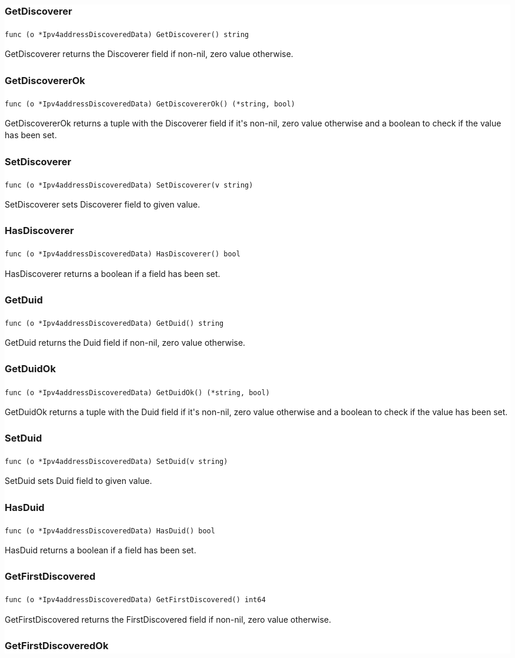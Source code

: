 ### GetDiscoverer

`func (o *Ipv4addressDiscoveredData) GetDiscoverer() string`

GetDiscoverer returns the Discoverer field if non-nil, zero value otherwise.

### GetDiscovererOk

`func (o *Ipv4addressDiscoveredData) GetDiscovererOk() (*string, bool)`

GetDiscovererOk returns a tuple with the Discoverer field if it's non-nil, zero value otherwise
and a boolean to check if the value has been set.

### SetDiscoverer

`func (o *Ipv4addressDiscoveredData) SetDiscoverer(v string)`

SetDiscoverer sets Discoverer field to given value.

### HasDiscoverer

`func (o *Ipv4addressDiscoveredData) HasDiscoverer() bool`

HasDiscoverer returns a boolean if a field has been set.

### GetDuid

`func (o *Ipv4addressDiscoveredData) GetDuid() string`

GetDuid returns the Duid field if non-nil, zero value otherwise.

### GetDuidOk

`func (o *Ipv4addressDiscoveredData) GetDuidOk() (*string, bool)`

GetDuidOk returns a tuple with the Duid field if it's non-nil, zero value otherwise
and a boolean to check if the value has been set.

### SetDuid

`func (o *Ipv4addressDiscoveredData) SetDuid(v string)`

SetDuid sets Duid field to given value.

### HasDuid

`func (o *Ipv4addressDiscoveredData) HasDuid() bool`

HasDuid returns a boolean if a field has been set.

### GetFirstDiscovered

`func (o *Ipv4addressDiscoveredData) GetFirstDiscovered() int64`

GetFirstDiscovered returns the FirstDiscovered field if non-nil, zero value otherwise.

### GetFirstDiscoveredOk
